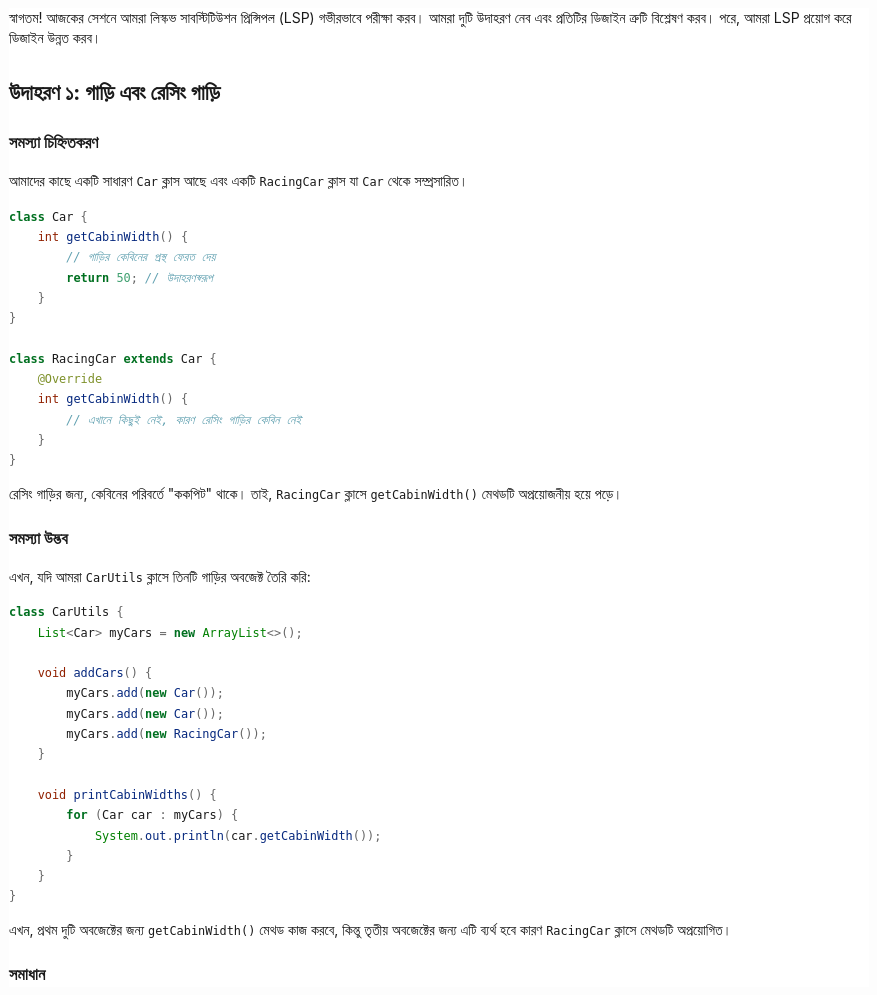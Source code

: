 স্বাগতম! আজকের সেশনে আমরা লিস্কভ সাবস্টিটিউশন প্রিন্সিপল (LSP) গভীরভাবে পরীক্ষা করব। আমরা দুটি উদাহরণ নেব এবং প্রতিটির ডিজাইন ত্রুটি বিশ্লেষণ করব। পরে, আমরা LSP প্রয়োগ করে ডিজাইন উন্নত করব।

## উদাহরণ ১: গাড়ি এবং রেসিং গাড়ি

### সমস্যা চিহ্নিতকরণ

আমাদের কাছে একটি সাধারণ `Car` ক্লাস আছে এবং একটি `RacingCar` ক্লাস যা `Car` থেকে সম্প্রসারিত। 

```java
class Car {
    int getCabinWidth() {
        // গাড়ির কেবিনের প্রস্থ ফেরত দেয়
        return 50; // উদাহরণস্বরূপ
    }
}

class RacingCar extends Car {
    @Override
    int getCabinWidth() {
        // এখানে কিছুই নেই, কারণ রেসিং গাড়ির কেবিন নেই
    }
}
```

রেসিং গাড়ির জন্য, কেবিনের পরিবর্তে "ককপিট" থাকে। তাই, `RacingCar` ক্লাসে `getCabinWidth()` মেথডটি অপ্রয়োজনীয় হয়ে পড়ে।

### সমস্যা উদ্ভব

এখন, যদি আমরা `CarUtils` ক্লাসে তিনটি গাড়ির অবজেক্ট তৈরি করি:

```java
class CarUtils {
    List<Car> myCars = new ArrayList<>();
    
    void addCars() {
        myCars.add(new Car());
        myCars.add(new Car());
        myCars.add(new RacingCar());
    }
    
    void printCabinWidths() {
        for (Car car : myCars) {
            System.out.println(car.getCabinWidth());
        }
    }
}
```

এখন, প্রথম দুটি অবজেক্টের জন্য `getCabinWidth()` মেথড কাজ করবে, কিন্তু তৃতীয় অবজেক্টের জন্য এটি ব্যর্থ হবে কারণ `RacingCar` ক্লাসে মেথডটি অপ্রয়োগিত।

### সমাধান

